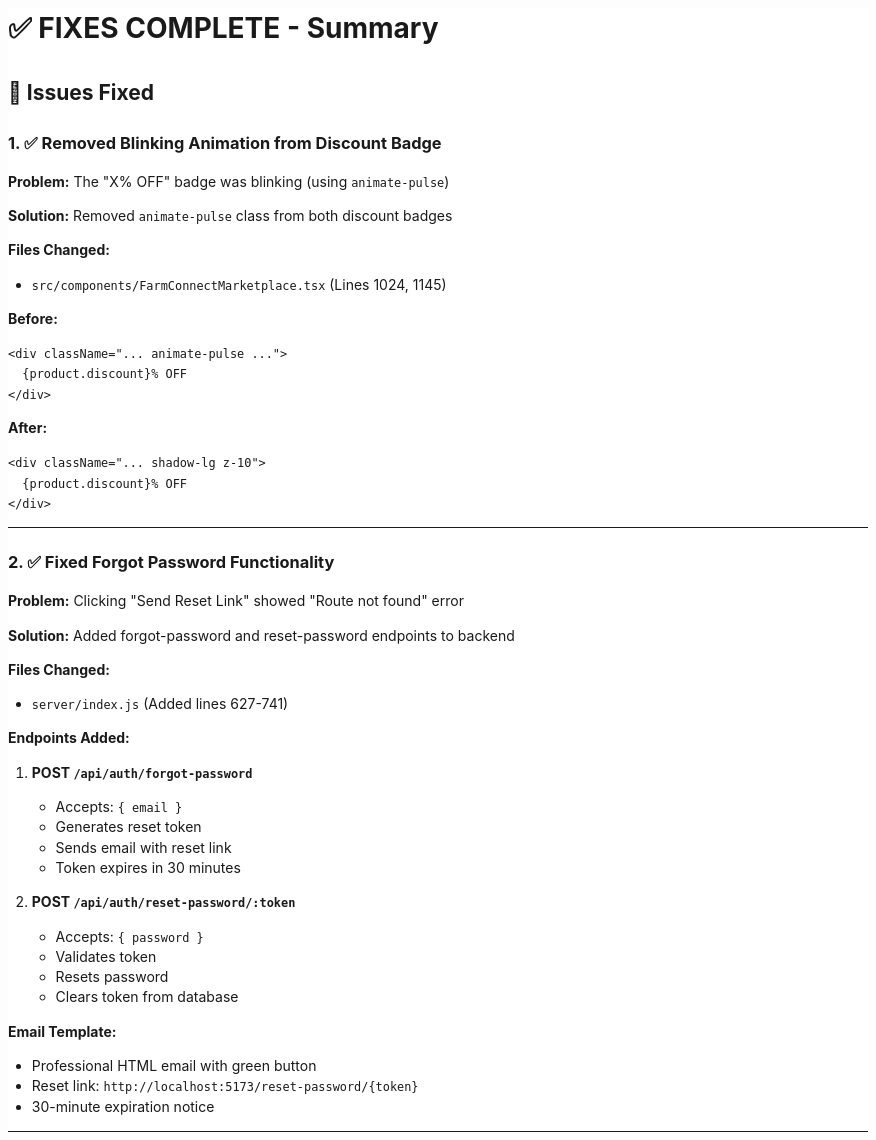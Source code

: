 # ✅ FIXES COMPLETE - Summary

## 🎯 Issues Fixed

### 1. ✅ Removed Blinking Animation from Discount Badge
**Problem:** The "X% OFF" badge was blinking (using `animate-pulse`)

**Solution:** Removed `animate-pulse` class from both discount badges

**Files Changed:**
- `src/components/FarmConnectMarketplace.tsx` (Lines 1024, 1145)

**Before:**
```tsx
<div className="... animate-pulse ...">
  {product.discount}% OFF
</div>
```

**After:**
```tsx
<div className="... shadow-lg z-10">
  {product.discount}% OFF
</div>
```

---

### 2. ✅ Fixed Forgot Password Functionality
**Problem:** Clicking "Send Reset Link" showed "Route not found" error

**Solution:** Added forgot-password and reset-password endpoints to backend

**Files Changed:**
- `server/index.js` (Added lines 627-741)

**Endpoints Added:**
1. **POST `/api/auth/forgot-password`**
   - Accepts: `{ email }`
   - Generates reset token
   - Sends email with reset link
   - Token expires in 30 minutes

2. **POST `/api/auth/reset-password/:token`**
   - Accepts: `{ password }`
   - Validates token
   - Resets password
   - Clears token from database

**Email Template:**
- Professional HTML email with green button
- Reset link: `http://localhost:5173/reset-password/{token}`
- 30-minute expiration notice

---